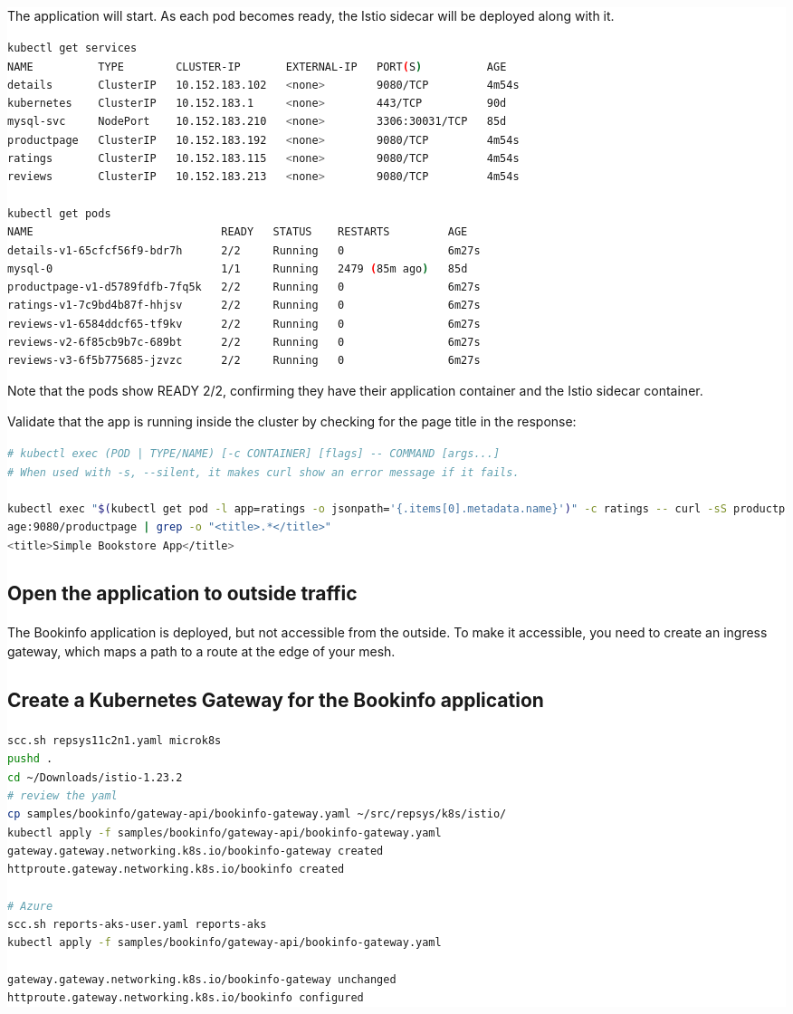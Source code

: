 The application will start. As each pod becomes ready, the Istio sidecar will be deployed along with it.

```bash
kubectl get services
NAME          TYPE        CLUSTER-IP       EXTERNAL-IP   PORT(S)          AGE
details       ClusterIP   10.152.183.102   <none>        9080/TCP         4m54s
kubernetes    ClusterIP   10.152.183.1     <none>        443/TCP          90d
mysql-svc     NodePort    10.152.183.210   <none>        3306:30031/TCP   85d
productpage   ClusterIP   10.152.183.192   <none>        9080/TCP         4m54s
ratings       ClusterIP   10.152.183.115   <none>        9080/TCP         4m54s
reviews       ClusterIP   10.152.183.213   <none>        9080/TCP         4m54s

kubectl get pods
NAME                             READY   STATUS    RESTARTS         AGE
details-v1-65cfcf56f9-bdr7h      2/2     Running   0                6m27s
mysql-0                          1/1     Running   2479 (85m ago)   85d
productpage-v1-d5789fdfb-7fq5k   2/2     Running   0                6m27s
ratings-v1-7c9bd4b87f-hhjsv      2/2     Running   0                6m27s
reviews-v1-6584ddcf65-tf9kv      2/2     Running   0                6m27s
reviews-v2-6f85cb9b7c-689bt      2/2     Running   0                6m27s
reviews-v3-6f5b775685-jzvzc      2/2     Running   0                6m27s
```

Note that the pods show READY 2/2, confirming they have their application container and the Istio sidecar container.

Validate that the app is running inside the cluster by checking for the page title in the response:

```bash
# kubectl exec (POD | TYPE/NAME) [-c CONTAINER] [flags] -- COMMAND [args...]
# When used with -s, --silent, it makes curl show an error message if it fails.

kubectl exec "$(kubectl get pod -l app=ratings -o jsonpath='{.items[0].metadata.name}')" -c ratings -- curl -sS productpage:9080/productpage | grep -o "<title>.*</title>"
<title>Simple Bookstore App</title>
```

## Open the application to outside traffic

The Bookinfo application is deployed, but not accessible from the outside. To make it accessible, you need to create an ingress gateway, which maps a path to a route at the edge of your mesh.

## Create a Kubernetes Gateway for the Bookinfo application

```bash
scc.sh repsys11c2n1.yaml microk8s 
pushd .
cd ~/Downloads/istio-1.23.2
# review the yaml
cp samples/bookinfo/gateway-api/bookinfo-gateway.yaml ~/src/repsys/k8s/istio/
kubectl apply -f samples/bookinfo/gateway-api/bookinfo-gateway.yaml
gateway.gateway.networking.k8s.io/bookinfo-gateway created
httproute.gateway.networking.k8s.io/bookinfo created

# Azure
scc.sh reports-aks-user.yaml reports-aks
kubectl apply -f samples/bookinfo/gateway-api/bookinfo-gateway.yaml

gateway.gateway.networking.k8s.io/bookinfo-gateway unchanged
httproute.gateway.networking.k8s.io/bookinfo configured
```
